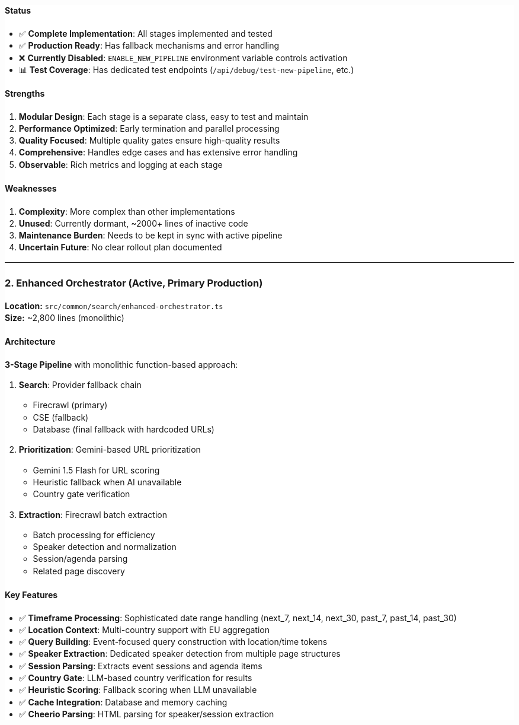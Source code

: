 #### Status
- ✅ **Complete Implementation**: All stages implemented and tested
- ✅ **Production Ready**: Has fallback mechanisms and error handling
- ❌ **Currently Disabled**: `ENABLE_NEW_PIPELINE` environment variable controls activation
- 📊 **Test Coverage**: Has dedicated test endpoints (`/api/debug/test-new-pipeline`, etc.)

#### Strengths
1. **Modular Design**: Each stage is a separate class, easy to test and maintain
2. **Performance Optimized**: Early termination and parallel processing
3. **Quality Focused**: Multiple quality gates ensure high-quality results
4. **Comprehensive**: Handles edge cases and has extensive error handling
5. **Observable**: Rich metrics and logging at each stage

#### Weaknesses
1. **Complexity**: More complex than other implementations
2. **Unused**: Currently dormant, ~2000+ lines of inactive code
3. **Maintenance Burden**: Needs to be kept in sync with active pipeline
4. **Uncertain Future**: No clear rollout plan documented

---

### 2. Enhanced Orchestrator (Active, Primary Production)

**Location:** `src/common/search/enhanced-orchestrator.ts`  
**Size:** ~2,800 lines (monolithic)

#### Architecture
**3-Stage Pipeline** with monolithic function-based approach:

1. **Search**: Provider fallback chain
   - Firecrawl (primary)
   - CSE (fallback)
   - Database (final fallback with hardcoded URLs)

2. **Prioritization**: Gemini-based URL prioritization
   - Gemini 1.5 Flash for URL scoring
   - Heuristic fallback when AI unavailable
   - Country gate verification

3. **Extraction**: Firecrawl batch extraction
   - Batch processing for efficiency
   - Speaker detection and normalization
   - Session/agenda parsing
   - Related page discovery

#### Key Features
- ✅ **Timeframe Processing**: Sophisticated date range handling (next_7, next_14, next_30, past_7, past_14, past_30)
- ✅ **Location Context**: Multi-country support with EU aggregation
- ✅ **Query Building**: Event-focused query construction with location/time tokens
- ✅ **Speaker Extraction**: Dedicated speaker detection from multiple page structures
- ✅ **Session Parsing**: Extracts event sessions and agenda items
- ✅ **Country Gate**: LLM-based country verification for results
- ✅ **Heuristic Scoring**: Fallback scoring when LLM unavailable
- ✅ **Cache Integration**: Database and memory caching
- ✅ **Cheerio Parsing**: HTML parsing for speaker/session extraction
